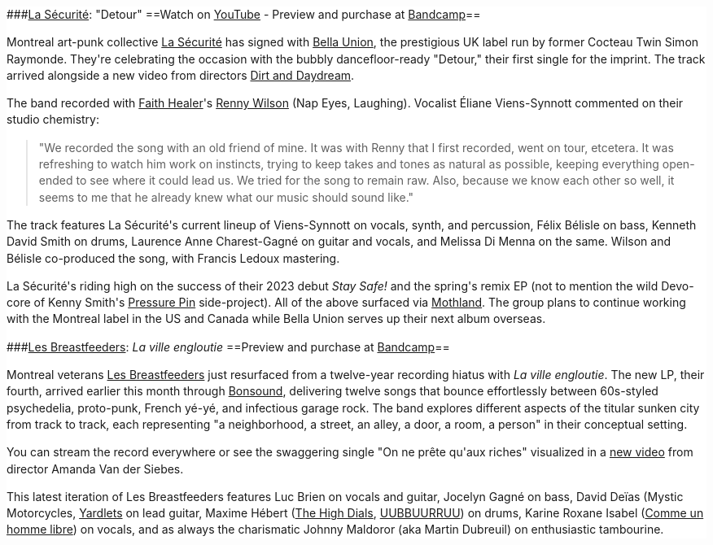 ###[La Sécurité](https://lasecurite.bandcamp.com/): "Detour"
==Watch on [YouTube](https://youtu.be/Ic1sb5v-rkw?si=QgOqerexDvcL2jKw) - Preview and purchase at [Bandcamp](https://lasecurite.bandcamp.com/album/detour)==

Montreal art-punk collective [La Sécurité](https://lasecurite.bandcamp.com/) has signed with [Bella Union](https://bellaunion.com/), the prestigious UK label run by former Cocteau Twin Simon Raymonde. They're celebrating the occasion with the bubbly dancefloor-ready "Detour," their first single for the imprint. The track arrived alongside a new video from directors [Dirt and Daydream](https://www.instagram.com/dirtanddaydream/).

The band recorded with [Faith Healer](https://faithhealer.bandcamp.com/)'s [Renny Wilson](https://rennywilson.bandcamp.com/) (Nap Eyes, Laughing). Vocalist Éliane Viens-Synnott commented on their studio chemistry:

>"We recorded the song with an old friend of mine. It was with Renny that I first recorded, went on tour, etcetera. It was refreshing to watch him work on instincts, trying to keep takes and tones as natural as possible, keeping everything open-ended to see where it could lead us. We tried for the song to remain raw. Also, because we know each other so well, it seems to me that he already knew what our music should sound like."

The track features La Sécurité's current lineup of Viens-Synnott on vocals, synth, and percussion, Félix Bélisle on bass, Kenneth David Smith on drums, Laurence Anne Charest-Gagné on guitar and vocals, and Melissa Di Menna on the same. Wilson and Bélisle co-produced the song, with Francis Ledoux mastering.

La Sécurité's riding high on the success of their 2023 debut *Stay Safe!* and the spring's remix EP (not to mention the wild Devo-core of Kenny Smith's [Pressure Pin](https://pressurepin.bandcamp.com) side-project). All of the above surfaced via [Mothland](https://www.mothland.com/). The group plans to continue working with the Montreal label in the US and Canada while Bella Union serves up their next album overseas.

<iframe style="border: 0; width: 350px; height: 470px;" src="https://bandcamp.com/EmbeddedPlayer/album=1883038960/size=large/bgcol=ffffff/linkcol=0687f5/tracklist=false/transparent=true/" seamless><a href="https://lasecurite.bandcamp.com/album/detour">Detour by La Sécurité</a></iframe>

###[Les Breastfeeders](https://lesbreastfeeders.ca): *La ville engloutie*
==Preview and purchase at [Bandcamp](https://lesbreastfeeders.ca/album/la-ville-engloutie)==

Montreal veterans [Les Breastfeeders](https://lesbreastfeeders.ca) just resurfaced from a twelve-year recording hiatus with *La ville engloutie*. The new LP, their fourth, arrived earlier this month through [Bonsound](https://www.bonsound.com), delivering twelve songs that bounce effortlessly between 60s-styled psychedelia, proto-punk, French yé-yé, and infectious garage rock. The band explores different aspects of the titular sunken city from track to track, each representing "a neighborhood, a street, an alley, a door, a room, a person" in their conceptual setting.

You can stream the record everywhere or see the swaggering single "On ne prête qu'aux riches" visualized in a [new video](https://youtu.be/6_NwC1LEqnU?si=3ZNITBEgLWzeHYa6) from director Amanda Van der Siebes.

This latest iteration of Les Breastfeeders features Luc Brien on vocals and guitar, Jocelyn Gagné on bass, David Deïas (Mystic Motorcycles, [Yardlets](https://yardlets.bandcamp.com) on lead guitar, Maxime Hébert ([The High Dials](http://thehighdials.net/), [UUBBUURRUU](https://uubbuurruu.bandcamp.com/)) on drums, Karine Roxane Isabel ([Comme un homme libre](https://commeunhommelibre.bandcamp.com)) on vocals, and as always the charismatic Johnny Maldoror (aka Martin Dubreuil) on enthusiastic tambourine.
